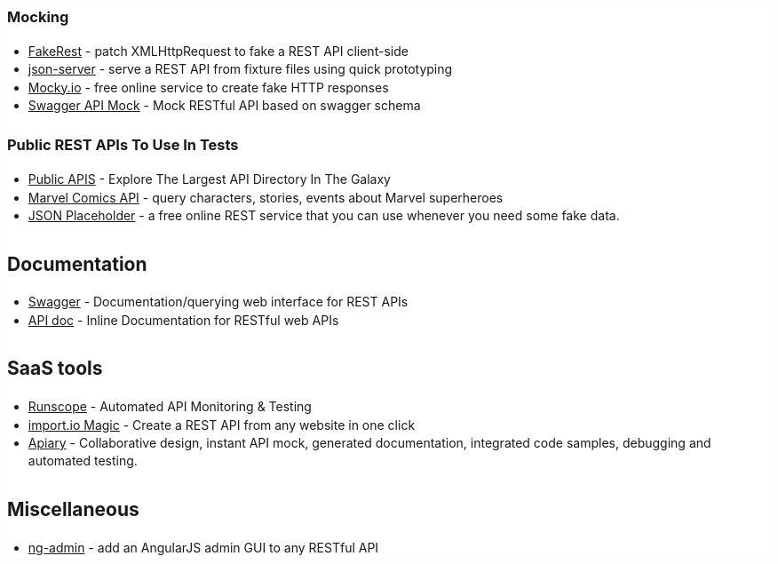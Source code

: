 ### Mocking

* [FakeRest](https://github.com/marmelab/FakeRest) - patch XMLHttpRequest to fake a REST API client-side
* [json-server](https://github.com/typicode/json-server) - serve a REST API from fixture files using quick prototyping
* [Mocky.io](http://www.mocky.io/) - free online service to create fake HTTP responses
* [Swagger API Mock](https://github.com/bulkismaslom/swagger-api-mock) - Mock RESTful API based on swagger schema

### Public REST APIs To Use In Tests

* [Public APIS](https://www.publicapis.com/) - Explore The Largest API Directory In The Galaxy
* [Marvel Comics API](http://developer.marvel.com/) - query characters, stories, events about Marvel superheroes
* [JSON Placeholder](http://jsonplaceholder.typicode.com/) - a free online REST service that you can use whenever you need some fake data.

## Documentation 

* [Swagger](http://swagger.io/) - Documentation/querying web interface for REST APIs
* [API doc](http://apidocjs.com/) - Inline Documentation for RESTful web APIs

## SaaS tools

* [Runscope](https://www.runscope.com/) - Automated API Monitoring & Testing
* [import.io Magic](https://magic.import.io/) - Create a REST API from any website in one click
* [Apiary](https://apiary.io/) - Collaborative design, instant API mock, generated documentation, integrated code samples, debugging and automated testing.

## Miscellaneous

* [ng-admin](https://github.com/marmelab/ng-admin) - add an AngularJS admin GUI to any RESTful API
